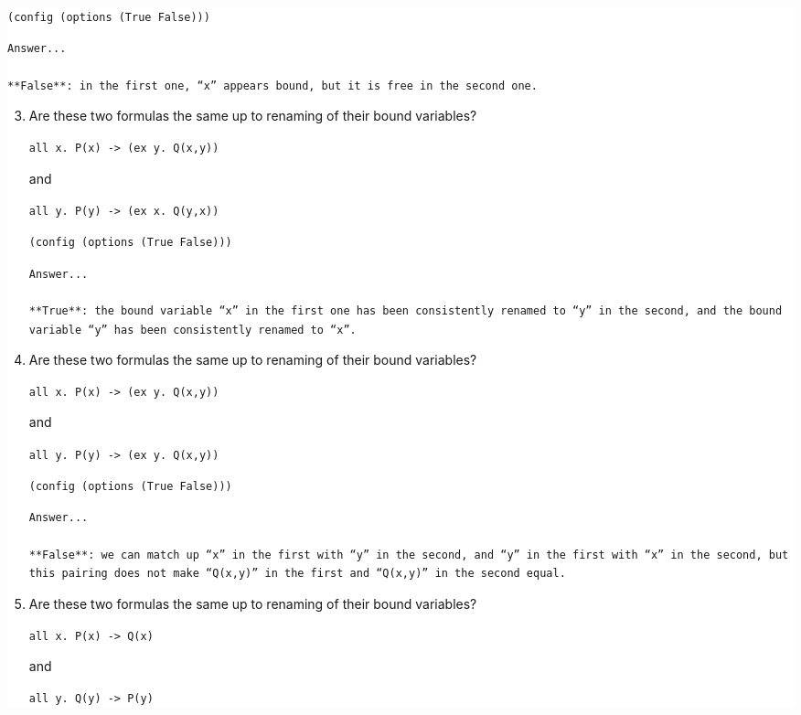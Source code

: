    ```selection {id=alphaeq-ex2}
   (config (options (True False)))
   ```

   ```details
   Answer...

   **False**: in the first one, “x” appears bound, but it is free in the second one.
   ```

3. Are these two formulas the same up to renaming of their bound variables?
   ```formula
   all x. P(x) -> (ex y. Q(x,y))
   ```
   and
   ```formula
   all y. P(y) -> (ex x. Q(y,x))
   ```

   ```selection {id=alphaeq-ex3}
   (config (options (True False)))
   ```

   ```details
   Answer...

   **True**: the bound variable “x” in the first one has been consistently renamed to “y” in the second, and the bound variable “y” has been consistently renamed to “x”.
   ```

4. Are these two formulas the same up to renaming of their bound variables?
   ```formula
   all x. P(x) -> (ex y. Q(x,y))
   ```
   and
   ```formula
   all y. P(y) -> (ex y. Q(x,y))
   ```

   ```selection {id=alphaeq-ex4}
   (config (options (True False)))
   ```

   ```details
   Answer...

   **False**: we can match up “x” in the first with “y” in the second, and “y” in the first with “x” in the second, but this pairing does not make “Q(x,y)” in the first and “Q(x,y)” in the second equal.
   ```

5. Are these two formulas the same up to renaming of their bound variables?
   ```formula
   all x. P(x) -> Q(x)
   ```
   and
   ```formula
   all y. Q(y) -> P(y)
   ```
